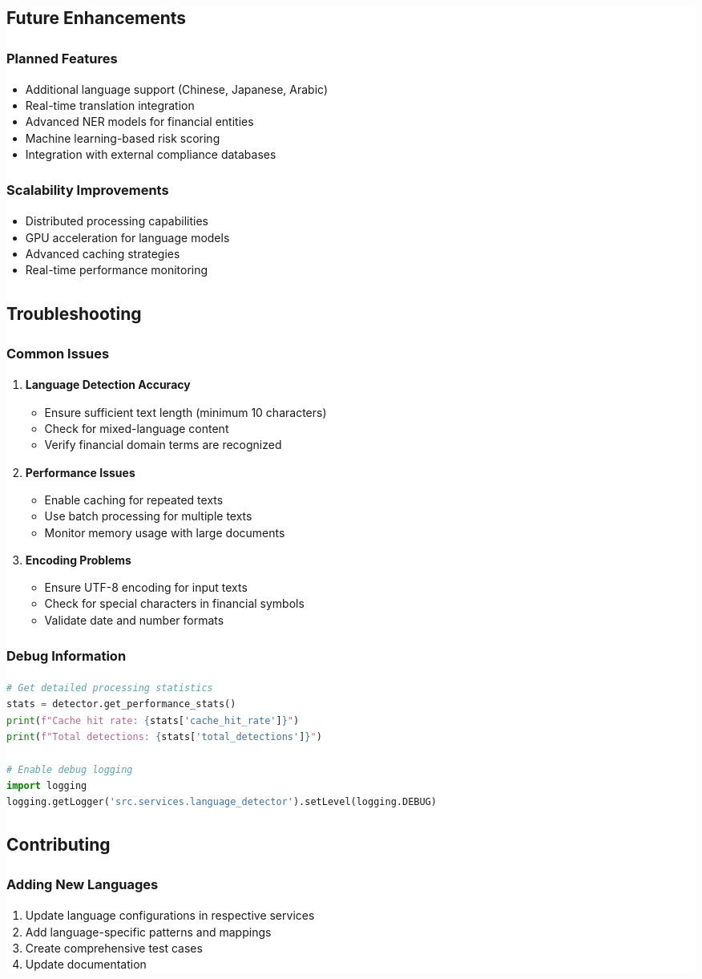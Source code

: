 ## Future Enhancements

### Planned Features
- Additional language support (Chinese, Japanese, Arabic)
- Real-time translation integration
- Advanced NER models for financial entities
- Machine learning-based risk scoring
- Integration with external compliance databases

### Scalability Improvements
- Distributed processing capabilities
- GPU acceleration for language models
- Advanced caching strategies
- Real-time performance monitoring

## Troubleshooting

### Common Issues

1. **Language Detection Accuracy**
   - Ensure sufficient text length (minimum 10 characters)
   - Check for mixed-language content
   - Verify financial domain terms are recognized

2. **Performance Issues**
   - Enable caching for repeated texts
   - Use batch processing for multiple texts
   - Monitor memory usage with large documents

3. **Encoding Problems**
   - Ensure UTF-8 encoding for input texts
   - Check for special characters in financial symbols
   - Validate date and number formats

### Debug Information
```python
# Get detailed processing statistics
stats = detector.get_performance_stats()
print(f"Cache hit rate: {stats['cache_hit_rate']}")
print(f"Total detections: {stats['total_detections']}")

# Enable debug logging
import logging
logging.getLogger('src.services.language_detector').setLevel(logging.DEBUG)
```

## Contributing

### Adding New Languages
1. Update language configurations in respective services
2. Add language-specific patterns and mappings
3. Create comprehensive test cases
4. Update documentation
